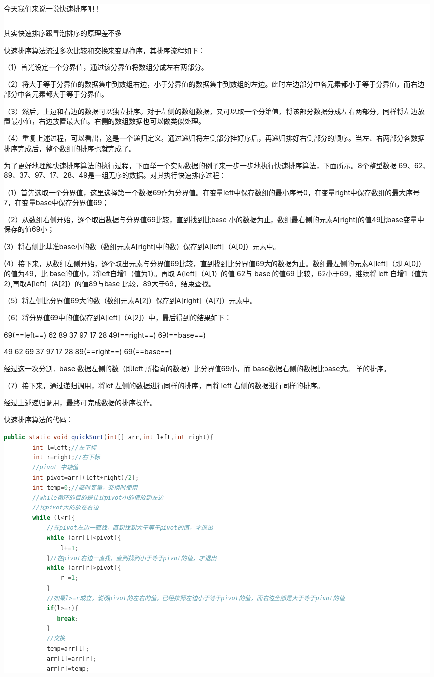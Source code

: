 今天我们来说一说快速排序吧！

-----------------------------------------------------------------------------------------------------------

其实快速排序跟冒泡排序的原理差不多

快速排序算法流过多次比较和交换来变现挣序，其排序流程如下：

（1）首光设定一个分界值，通过该分界值将数组分成左右两部分。

 （2）将大于等于分界值的数据集中到数组右边，小于分界值的数据集中到数组的左边。此时左边部分中各元素都小于等于分界值，而右边部分中各元素都大于等于分界值。

（3）然后，上边和右边的数据可以独立排序。对于左侧的数组数据，又可以取一个分第值，将该部分数据分成左右两部分，同样将左边放置最小值，右边放置最大值。右侧的数组数据也可以做类似处理。

（4）重复上述过程，可以看出，这是一个递归定义。通过递归将左侧部分挂好序后，再递归排好右侧部分的顺序。当左、右两部分各数据排序完成后，整个数组的排序也就完成了。

为了更好地理解快速排序算法的执行过程，下面举一个实际数据的例子来一步一步地执行快速排序算法，下面所示。8个整型数据 69、62、89、37、97、17、28、49是一组无序的数据。对其执行快速排序过程：

（1）首先选取一个分界值，这里选择第一个数据69作为分界值。在变量left中保存数组的最小序号0，在变量right中保存数组的最大序号7，在变量base中保存分界值69；

（2）从数组右侧开始，逐个取出数据与分界值69比较，直到找到比base 小的数据为止，数组最右侧的元素A[right]的值49比base变量中保存的值69小；

(3）将右侧比基准base小的数（数组元素A[right]中的数）保存到A[left]（A[0]）元素中。

(4）接下来，从数组左侧开始，逐个取出元素与分界值69比较，直到找到比分界值69大的数据为止。数组最左侧的元素A[left]（即 A[0]）的值为49，比 base的值小，将left自增1（值为1）。再取 A(left]（A[1）的值 62与 base 的值69 比较，62小于69，继续将 left 自增1（值为2),再取A[left]（A[2]）的值89与base 比较，89大于69，结束查找。

（5）将左侧比分界值69大的数（数组元素A[2]）保存到A[right]（A[7]）元素中。

（6）将分界值69中的值保存到A[left]（A[2]）中，最后得到的结果如下：

69(==left==)   62  89  37  97  17  28  49(==right==)
69(==base==)

49                  62   69  37   97  17  28  89(==right==)   69(==base==)

 经过这一次分割，base 数据左侧的数（即left 所指向的数据）比分界值69小，而 base数据右侧的数据比base大。
羊的排序。

（7）接下来，通过递归调用，将lef 左侧的数据进行同样的排序，再将 Ieft 右侧的数据进行同样的排序。

经过上述递归调用，最终可完成数据的排序操作。

快速排序算法的代码：

```java
public static void quickSort(int[] arr,int left,int right){
        int l=left;//左下标
        int r=right;//右下标
        //pivot 中轴值
        int pivot=arr[(left+right)/2];
        int temp=0;//临时变量，交换时使用
        //while循环的目的是让比pivot小的值放到左边
        //比pivot大的放在右边
        while (l<r){
            //在pivot左边一直找，直到找到大于等于pivot的值，才退出
            while (arr[l]<pivot){
                l+=1;
            }//在pivot右边一直找，直到找到小于等于pivot的值，才退出
            while (arr[r]>pivot){
                r-=1;
            }
            //如果l>=r成立，说明pivot的左右的值，已经按照左边小于等于pivot的值，而右边全部是大于等于pivot的值
            if(l>=r){
               break;
            }
            //交换
            temp=arr[l];
            arr[l]=arr[r];
            arr[r]=temp;

```